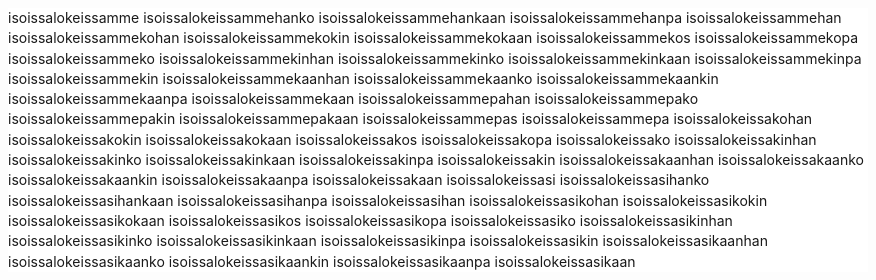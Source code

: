 isoissalokeissamme
isoissalokeissammehanko
isoissalokeissammehankaan
isoissalokeissammehanpa
isoissalokeissammehan
isoissalokeissammekohan
isoissalokeissammekokin
isoissalokeissammekokaan
isoissalokeissammekos
isoissalokeissammekopa
isoissalokeissammeko
isoissalokeissammekinhan
isoissalokeissammekinko
isoissalokeissammekinkaan
isoissalokeissammekinpa
isoissalokeissammekin
isoissalokeissammekaanhan
isoissalokeissammekaanko
isoissalokeissammekaankin
isoissalokeissammekaanpa
isoissalokeissammekaan
isoissalokeissammepahan
isoissalokeissammepako
isoissalokeissammepakin
isoissalokeissammepakaan
isoissalokeissammepas
isoissalokeissammepa
isoissalokeissakohan
isoissalokeissakokin
isoissalokeissakokaan
isoissalokeissakos
isoissalokeissakopa
isoissalokeissako
isoissalokeissakinhan
isoissalokeissakinko
isoissalokeissakinkaan
isoissalokeissakinpa
isoissalokeissakin
isoissalokeissakaanhan
isoissalokeissakaanko
isoissalokeissakaankin
isoissalokeissakaanpa
isoissalokeissakaan
isoissalokeissasi
isoissalokeissasihanko
isoissalokeissasihankaan
isoissalokeissasihanpa
isoissalokeissasihan
isoissalokeissasikohan
isoissalokeissasikokin
isoissalokeissasikokaan
isoissalokeissasikos
isoissalokeissasikopa
isoissalokeissasiko
isoissalokeissasikinhan
isoissalokeissasikinko
isoissalokeissasikinkaan
isoissalokeissasikinpa
isoissalokeissasikin
isoissalokeissasikaanhan
isoissalokeissasikaanko
isoissalokeissasikaankin
isoissalokeissasikaanpa
isoissalokeissasikaan